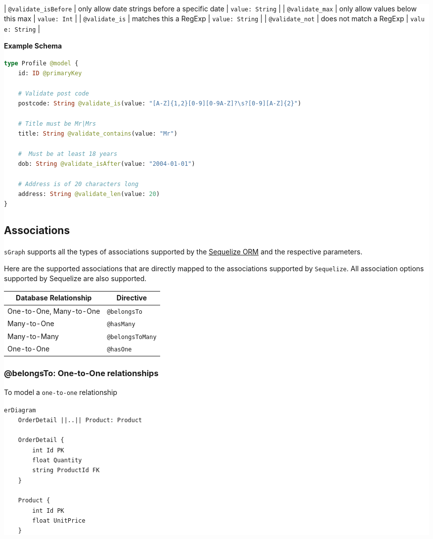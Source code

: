 | `@validate_isBefore`       | only allow date strings before a specific date                | `value: String`  |
| `@validate_max`            | only allow values below this max                              | `value: Int`     |
| `@validate_is`             | matches this a RegExp                                         | `value: String`  |
| `@validate_not`            | does not match a RegExp                                       | `value: String`  |

**Example Schema**

```graphql
type Profile @model {
    id: ID @primaryKey

    # Validate post code
    postcode: String @validate_is(value: "[A-Z]{1,2}[0-9][0-9A-Z]?\s?[0-9][A-Z]{2}")

    # Title must be Mr|Mrs
    title: String @validate_contains(value: "Mr")

    #  Must be at least 18 years
    dob: String @validate_isAfter(value: "2004-01-01")

    # Address is of 20 characters long
    address: String @validate_len(value: 20)
}
```

## Associations

`sGraph` supports all the types of associations supported by the [Sequelize ORM](https://sequelize.org/v7/manual/assocs.html) and the respective parameters.

Here are the supported associations that are directly mapped to the associations supported by `Sequelize`. All association options supported by Sequelize are also supported.

| Database Relationship   | Directive        |
| ----------------------- | ---------------- |
| One-to-One, Many-to-One | `@belongsTo`     |
| Many-to-One             | `@hasMany`       |
| Many-to-Many            | `@belongsToMany` |
| One-to-One              | `@hasOne`        |

### @belongsTo: One-to-One relationships

To model a `one-to-one` relationship

```mermaid
erDiagram
    OrderDetail ||..|| Product: Product

    OrderDetail {
        int Id PK
        float Quantity
        string ProductId FK
    }

    Product {
        int Id PK
        float UnitPrice
    }
```
